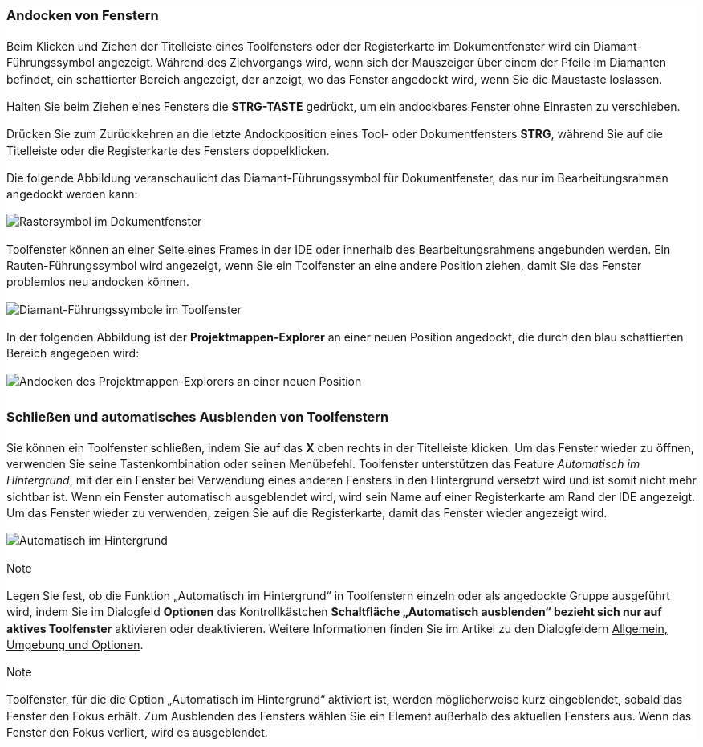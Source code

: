 ### <a name="dock-windows"></a>Andocken von Fenstern

Beim Klicken und Ziehen der Titelleiste eines Toolfensters oder der Registerkarte im Dokumentfenster wird ein Diamant-Führungssymbol angezeigt. Während des Ziehvorgangs wird, wenn sich der Mauszeiger über einem der Pfeile im Diamanten befindet, ein schattierter Bereich angezeigt, der anzeigt, wo das Fenster angedockt wird, wenn Sie die Maustaste loslassen.

Halten Sie beim Ziehen eines Fensters die **STRG-TASTE** gedrückt, um ein andockbares Fenster ohne Einrasten zu verschieben.

Drücken Sie zum Zurückkehren an die letzte Andockposition eines Tool- oder Dokumentfensters **STRG**, während Sie auf die Titelleiste oder die Registerkarte des Fensters doppelklicken.

Die folgende Abbildung veranschaulicht das Diamant-Führungssymbol für Dokumentfenster, das nur im Bearbeitungsrahmen angedockt werden kann:

![Rastersymbol im Dokumentfenster](../ide/media/documentwindowguidediamonds.png)

Toolfenster können an einer Seite eines Frames in der IDE oder innerhalb des Bearbeitungsrahmens angebunden werden. Ein Rauten-Führungssymbol wird angezeigt, wenn Sie ein Toolfenster an eine andere Position ziehen, damit Sie das Fenster problemlos neu andocken können.

![Diamant-Führungssymbole im Toolfenster](../ide/media/vs10guidediamond.png)

In der folgenden Abbildung ist der **Projektmappen-Explorer** an einer neuen Position angedockt, die durch den blau schattierten Bereich angegeben wird:

![Andocken des Projektmappen-Explorers an einer neuen Position](../ide/media/vs2015_dock_diamond.png)

### <a name="close-and-auto-hide-tool-windows"></a>Schließen und automatisches Ausblenden von Toolfenstern

Sie können ein Toolfenster schließen, indem Sie auf das **X** oben rechts in der Titelleiste klicken. Um das Fenster wieder zu öffnen, verwenden Sie seine Tastenkombination oder seinen Menübefehl. Toolfenster unterstützen das Feature *Automatisch im Hintergrund*, mit der ein Fenster bei Verwendung eines anderen Fensters in den Hintergrund versetzt wird und ist somit nicht mehr sichtbar ist. Wenn ein Fenster automatisch ausgeblendet wird, wird sein Name auf einer Registerkarte am Rand der IDE angezeigt. Um das Fenster wieder zu verwenden, zeigen Sie auf die Registerkarte, damit das Fenster wieder angezeigt wird.

![Automatisch im Hintergrund](../ide/media/vs2015_auto_hide.png)

> [!NOTE]
> Legen Sie fest, ob die Funktion „Automatisch im Hintergrund“ in Toolfenstern einzeln oder als angedockte Gruppe ausgeführt wird, indem Sie im Dialogfeld **Optionen** das Kontrollkästchen **Schaltfläche „Automatisch ausblenden“ bezieht sich nur auf aktives Toolfenster** aktivieren oder deaktivieren. Weitere Informationen finden Sie im Artikel zu den Dialogfeldern [Allgemein, Umgebung und Optionen](../ide/reference/general-environment-options-dialog-box.md).

> [!NOTE]
> Toolfenster, für die die Option „Automatisch im Hintergrund“ aktiviert ist, werden möglicherweise kurz eingeblendet, sobald das Fenster den Fokus erhält. Zum Ausblenden des Fensters wählen Sie ein Element außerhalb des aktuellen Fensters aus. Wenn das Fenster den Fokus verliert, wird es ausgeblendet.

